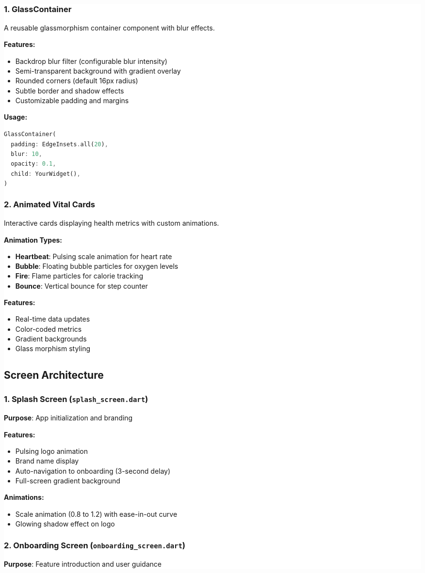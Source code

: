 ### 1. GlassContainer
A reusable glassmorphism container component with blur effects.

**Features:**
- Backdrop blur filter (configurable blur intensity)
- Semi-transparent background with gradient overlay
- Rounded corners (default 16px radius)
- Subtle border and shadow effects
- Customizable padding and margins

**Usage:**
```dart
GlassContainer(
  padding: EdgeInsets.all(20),
  blur: 10,
  opacity: 0.1,
  child: YourWidget(),
)
```

### 2. Animated Vital Cards
Interactive cards displaying health metrics with custom animations.

**Animation Types:**
- **Heartbeat**: Pulsing scale animation for heart rate
- **Bubble**: Floating bubble particles for oxygen levels
- **Fire**: Flame particles for calorie tracking
- **Bounce**: Vertical bounce for step counter

**Features:**
- Real-time data updates
- Color-coded metrics
- Gradient backgrounds
- Glass morphism styling

## Screen Architecture

### 1. Splash Screen (`splash_screen.dart`)
**Purpose**: App initialization and branding

**Features:**
- Pulsing logo animation
- Brand name display
- Auto-navigation to onboarding (3-second delay)
- Full-screen gradient background

**Animations:**
- Scale animation (0.8 to 1.2) with ease-in-out curve
- Glowing shadow effect on logo

### 2. Onboarding Screen (`onboarding_screen.dart`)
**Purpose**: Feature introduction and user guidance
